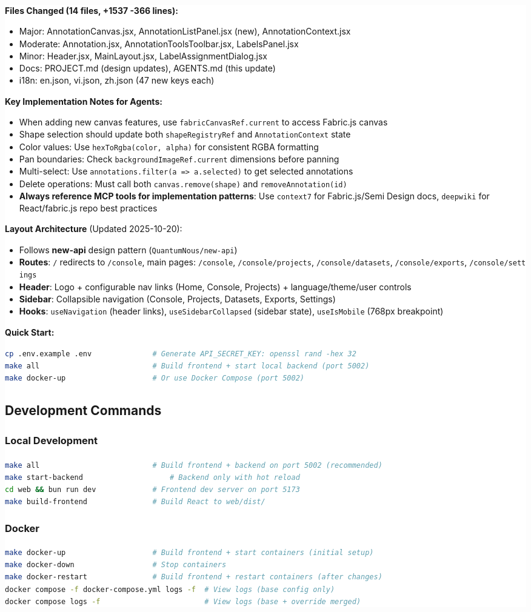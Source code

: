**Files Changed (14 files, +1537 -366 lines):**
- Major: AnnotationCanvas.jsx, AnnotationListPanel.jsx (new), AnnotationContext.jsx
- Moderate: Annotation.jsx, AnnotationToolsToolbar.jsx, LabelsPanel.jsx
- Minor: Header.jsx, MainLayout.jsx, LabelAssignmentDialog.jsx
- Docs: PROJECT.md (design updates), AGENTS.md (this update)
- i18n: en.json, vi.json, zh.json (47 new keys each)

**Key Implementation Notes for Agents:**
- When adding new canvas features, use `fabricCanvasRef.current` to access Fabric.js canvas
- Shape selection should update both `shapeRegistryRef` and `AnnotationContext` state
- Color values: Use `hexToRgba(color, alpha)` for consistent RGBA formatting
- Pan boundaries: Check `backgroundImageRef.current` dimensions before panning
- Multi-select: Use `annotations.filter(a => a.selected)` to get selected annotations
- Delete operations: Must call both `canvas.remove(shape)` and `removeAnnotation(id)`
- **Always reference MCP tools for implementation patterns**: Use `context7` for Fabric.js/Semi Design docs, `deepwiki` for React/fabric.js repo best practices

**Layout Architecture** (Updated 2025-10-20):
- Follows **new-api** design pattern (`QuantumNous/new-api`)
- **Routes**: `/` redirects to `/console`, main pages: `/console`, `/console/projects`, `/console/datasets`, `/console/exports`, `/console/settings`
- **Header**: Logo + configurable nav links (Home, Console, Projects) + language/theme/user controls
- **Sidebar**: Collapsible navigation (Console, Projects, Datasets, Exports, Settings)
- **Hooks**: `useNavigation` (header links), `useSidebarCollapsed` (sidebar state), `useIsMobile` (768px breakpoint)

**Quick Start:**
```bash
cp .env.example .env              # Generate API_SECRET_KEY: openssl rand -hex 32
make all                          # Build frontend + start local backend (port 5002)
make docker-up                    # Or use Docker Compose (port 5002)
```

## Development Commands

### Local Development
```bash
make all                          # Build frontend + backend on port 5002 (recommended)
make start-backend                    # Backend only with hot reload
cd web && bun run dev             # Frontend dev server on port 5173
make build-frontend               # Build React to web/dist/
```

### Docker
```bash
make docker-up                    # Build frontend + start containers (initial setup)
make docker-down                  # Stop containers
make docker-restart               # Build frontend + restart containers (after changes)
docker compose -f docker-compose.yml logs -f  # View logs (base config only)
docker compose logs -f                        # View logs (base + override merged)
```
